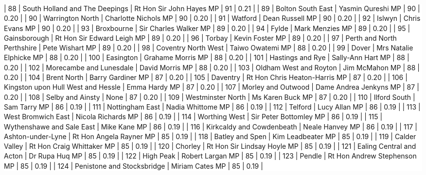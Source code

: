 | 88 | South Holland and The Deepings | Rt Hon Sir John Hayes MP | 91 | 0.21 |
| 89 | Bolton South East | Yasmin Qureshi MP | 90 | 0.20 |
| 90 | Warrington North | Charlotte Nichols MP | 90 | 0.20 |
| 91 | Watford | Dean Russell MP | 90 | 0.20 |
| 92 | Islwyn | Chris Evans MP | 90 | 0.20 |
| 93 | Broxbourne | Sir Charles Walker MP | 89 | 0.20 |
| 94 | Fylde | Mark Menzies MP | 89 | 0.20 |
| 95 | Gainsborough | Rt Hon Sir Edward Leigh MP | 89 | 0.20 |
| 96 | Torbay | Kevin Foster MP | 89 | 0.20 |
| 97 | Perth and North Perthshire | Pete Wishart MP | 89 | 0.20 |
| 98 | Coventry North West | Taiwo Owatemi MP | 88 | 0.20 |
| 99 | Dover | Mrs Natalie Elphicke MP | 88 | 0.20 |
| 100 | Easington | Grahame Morris MP | 88 | 0.20 |
| 101 | Hastings and Rye | Sally-Ann Hart MP | 88 | 0.20 |
| 102 | Morecambe and Lunesdale | David Morris MP | 88 | 0.20 |
| 103 | Oldham West and Royton | Jim McMahon MP | 88 | 0.20 |
| 104 | Brent North | Barry Gardiner MP | 87 | 0.20 |
| 105 | Daventry | Rt Hon Chris Heaton-Harris MP | 87 | 0.20 |
| 106 | Kingston upon Hull West and Hessle | Emma Hardy MP | 87 | 0.20 |
| 107 | Morley and Outwood | Dame Andrea Jenkyns MP | 87 | 0.20 |
| 108 | Selby and Ainsty | None | 87 | 0.20 |
| 109 | Westminster North | Ms Karen Buck MP | 87 | 0.20 |
| 110 | Ilford South | Sam Tarry MP | 86 | 0.19 |
| 111 | Nottingham East | Nadia Whittome MP | 86 | 0.19 |
| 112 | Telford | Lucy Allan MP | 86 | 0.19 |
| 113 | West Bromwich East | Nicola Richards MP | 86 | 0.19 |
| 114 | Worthing West | Sir Peter Bottomley MP | 86 | 0.19 |
| 115 | Wythenshawe and Sale East | Mike Kane MP | 86 | 0.19 |
| 116 | Kirkcaldy and Cowdenbeath | Neale Hanvey MP | 86 | 0.19 |
| 117 | Ashton-under-Lyne | Rt Hon Angela Rayner MP | 85 | 0.19 |
| 118 | Batley and Spen | Kim Leadbeater MP | 85 | 0.19 |
| 119 | Calder Valley | Rt Hon Craig Whittaker MP | 85 | 0.19 |
| 120 | Chorley | Rt Hon Sir Lindsay Hoyle MP | 85 | 0.19 |
| 121 | Ealing Central and Acton | Dr Rupa Huq MP | 85 | 0.19 |
| 122 | High Peak | Robert Largan MP | 85 | 0.19 |
| 123 | Pendle | Rt Hon Andrew Stephenson MP | 85 | 0.19 |
| 124 | Penistone and Stocksbridge | Miriam Cates MP | 85 | 0.19 |